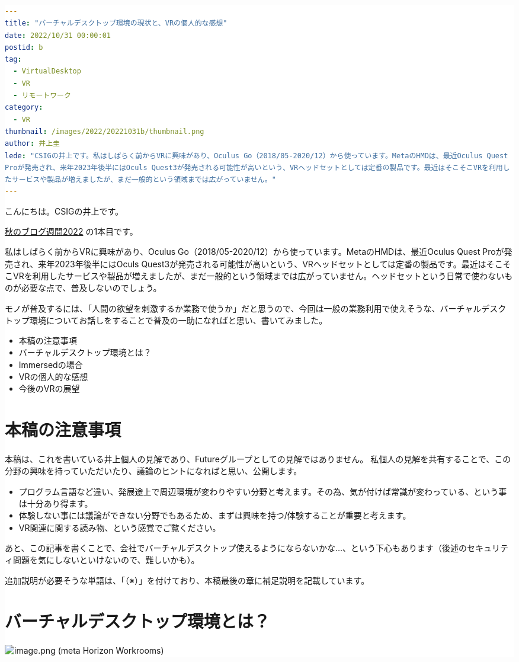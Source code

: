 ```yaml
---
title: "バーチャルデスクトップ環境の現状と、VRの個人的な感想"
date: 2022/10/31 00:00:01
postid: b
tag:
  - VirtualDesktop
  - VR
  - リモートワーク
category:
  - VR
thumbnail: /images/2022/20221031b/thumbnail.png
author: 井上圭
lede: "CSIGの井上です。私はしばらく前からVRに興味があり、Oculus Go（2018/05-2020/12）から使っています。MetaのHMDは、最近Oculus Quest Proが発売され、来年2023年後半にはOculs Quest3が発売される可能性が高いという、VRヘッドセットとしては定番の製品です。最近はそこそこVRを利用したサービスや製品が増えましたが、まだ一般的という領域までは広がっていません。"
---
```

こんにちは。CSIGの井上です。

[秋のブログ週間2022](/articles/20221031a/) の1本目です。

私はしばらく前からVRに興味があり、Oculus Go（2018/05-2020/12）から使っています。MetaのHMDは、最近Oculus Quest Proが発売され、来年2023年後半にはOculs Quest3が発売される可能性が高いという、VRヘッドセットとしては定番の製品です。最近はそこそこVRを利用したサービスや製品が増えましたが、まだ一般的という領域までは広がっていません。ヘッドセットという日常で使わないものが必要な点で、普及しないのでしょう。

モノが普及するには、「人間の欲望を刺激するか業務で使うか」だと思うので、今回は一般の業務利用で使えそうな、バーチャルデスクトップ環境についてお話しをすることで普及の一助になればと思い、書いてみました。

- 本稿の注意事項
- バーチャルデスクトップ環境とは？
- Immersedの場合
- VRの個人的な感想
- 今後のVRの展望

# 本稿の注意事項

本稿は、これを書いている井上個人の見解であり、Futureグループとしての見解ではありません。
私個人の見解を共有することで、この分野の興味を持っていただいたり、議論のヒントになればと思い、公開します。

- プログラム言語など違い、発展途上で周辺環境が変わりやすい分野と考えます。その為、気が付けば常識が変わっている、という事は十分あり得ます。
- 体験しない事には議論ができない分野でもあるため、まずは興味を持つ/体験することが重要と考えます。
- VR関連に関する読み物、という感覚でご覧ください。

あと、この記事を書くことで、会社でバーチャルデスクトップ使えるようにならないかな…、という下心もあります（後述のセキュリティ問題を気にしないといけないので、難しいかも）。

追加説明が必要そうな単語は、「（※）」を付けており、本稿最後の章に補足説明を記載しています。

# バーチャルデスクトップ環境とは？

<img src="/images/2022/20221031b/image.png" alt="image.png" width="720" height="720" loading="lazy">
(meta Horizon Workrooms)
